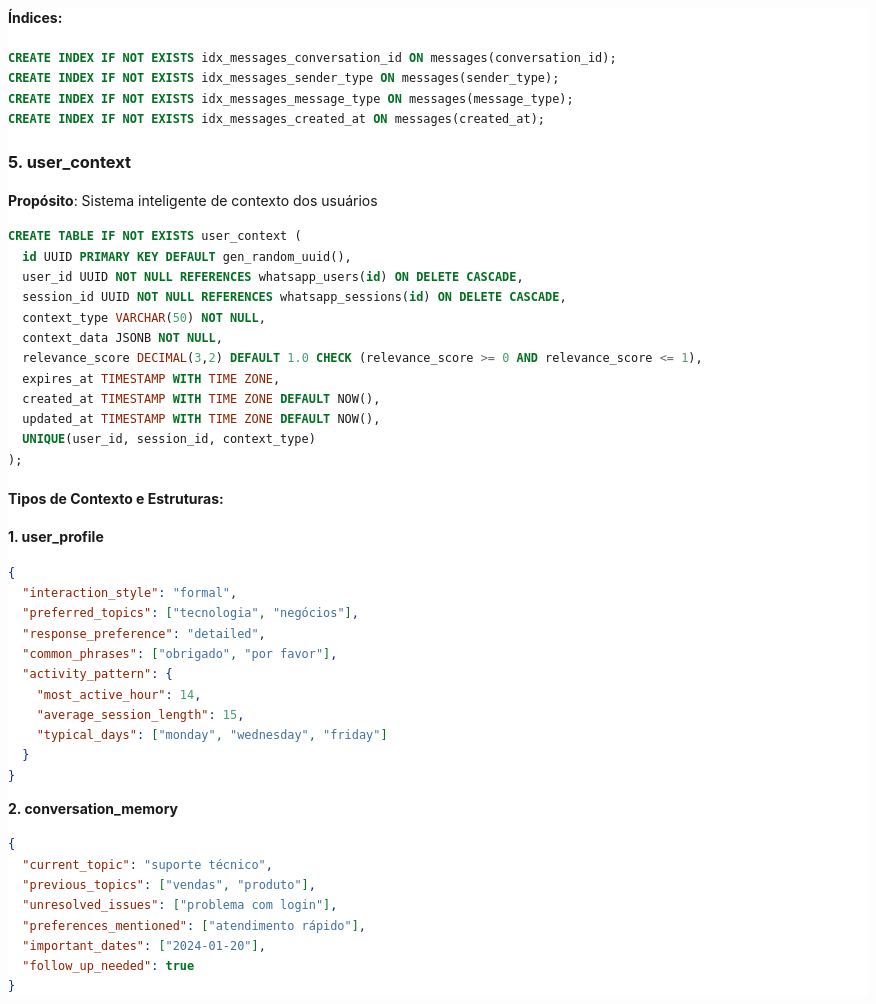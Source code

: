 #### Índices:
```sql
CREATE INDEX IF NOT EXISTS idx_messages_conversation_id ON messages(conversation_id);
CREATE INDEX IF NOT EXISTS idx_messages_sender_type ON messages(sender_type);
CREATE INDEX IF NOT EXISTS idx_messages_message_type ON messages(message_type);
CREATE INDEX IF NOT EXISTS idx_messages_created_at ON messages(created_at);
```

### 5. user_context
**Propósito**: Sistema inteligente de contexto dos usuários

```sql
CREATE TABLE IF NOT EXISTS user_context (
  id UUID PRIMARY KEY DEFAULT gen_random_uuid(),
  user_id UUID NOT NULL REFERENCES whatsapp_users(id) ON DELETE CASCADE,
  session_id UUID NOT NULL REFERENCES whatsapp_sessions(id) ON DELETE CASCADE,
  context_type VARCHAR(50) NOT NULL,
  context_data JSONB NOT NULL,
  relevance_score DECIMAL(3,2) DEFAULT 1.0 CHECK (relevance_score >= 0 AND relevance_score <= 1),
  expires_at TIMESTAMP WITH TIME ZONE,
  created_at TIMESTAMP WITH TIME ZONE DEFAULT NOW(),
  updated_at TIMESTAMP WITH TIME ZONE DEFAULT NOW(),
  UNIQUE(user_id, session_id, context_type)
);
```

#### Tipos de Contexto e Estruturas:

**1. user_profile**
```json
{
  "interaction_style": "formal",
  "preferred_topics": ["tecnologia", "negócios"],
  "response_preference": "detailed",
  "common_phrases": ["obrigado", "por favor"],
  "activity_pattern": {
    "most_active_hour": 14,
    "average_session_length": 15,
    "typical_days": ["monday", "wednesday", "friday"]
  }
}
```

**2. conversation_memory**
```json
{
  "current_topic": "suporte técnico",
  "previous_topics": ["vendas", "produto"],
  "unresolved_issues": ["problema com login"],
  "preferences_mentioned": ["atendimento rápido"],
  "important_dates": ["2024-01-20"],
  "follow_up_needed": true
}
```
